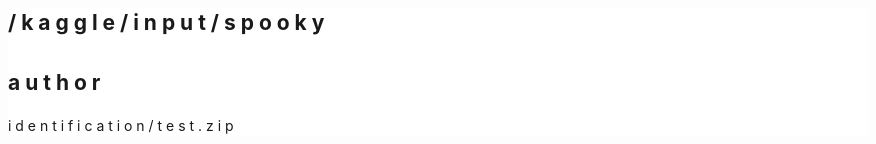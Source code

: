 /
k
a
g
g
l
e
/
i
n
p
u
t
/
s
p
o
o
k
y
-
a
u
t
h
o
r
-
i
d
e
n
t
i
f
i
c
a
t
i
o
n
/
t
e
s
t
.
z
i
p
